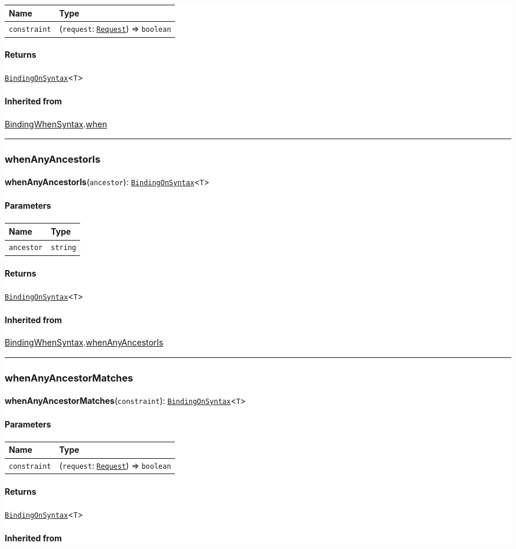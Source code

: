 | Name | Type |
| :------ | :------ |
| `constraint` | (`request`: [`Request`](/en/auto-docs/editor/interfaces/interfaces.Request.md)) => `boolean` |

#### Returns

[`BindingOnSyntax`](/en/auto-docs/editor/interfaces/interfaces.BindingOnSyntax.md)<`T`>

#### Inherited from

[BindingWhenSyntax](/en/auto-docs/editor/interfaces/interfaces.BindingWhenSyntax.md).[when](/en/auto-docs/editor/interfaces/interfaces.BindingWhenSyntax.md#when)

***

### whenAnyAncestorIs

**whenAnyAncestorIs**(`ancestor`): [`BindingOnSyntax`](/en/auto-docs/editor/interfaces/interfaces.BindingOnSyntax.md)<`T`>

#### Parameters

| Name | Type |
| :------ | :------ |
| `ancestor` | `string` | `NewableFunction` |

#### Returns

[`BindingOnSyntax`](/en/auto-docs/editor/interfaces/interfaces.BindingOnSyntax.md)<`T`>

#### Inherited from

[BindingWhenSyntax](/en/auto-docs/editor/interfaces/interfaces.BindingWhenSyntax.md).[whenAnyAncestorIs](/en/auto-docs/editor/interfaces/interfaces.BindingWhenSyntax.md#whenanyancestoris)

***

### whenAnyAncestorMatches

**whenAnyAncestorMatches**(`constraint`): [`BindingOnSyntax`](/en/auto-docs/editor/interfaces/interfaces.BindingOnSyntax.md)<`T`>

#### Parameters

| Name | Type |
| :------ | :------ |
| `constraint` | (`request`: [`Request`](/en/auto-docs/editor/interfaces/interfaces.Request.md)) => `boolean` |

#### Returns

[`BindingOnSyntax`](/en/auto-docs/editor/interfaces/interfaces.BindingOnSyntax.md)<`T`>

#### Inherited from
